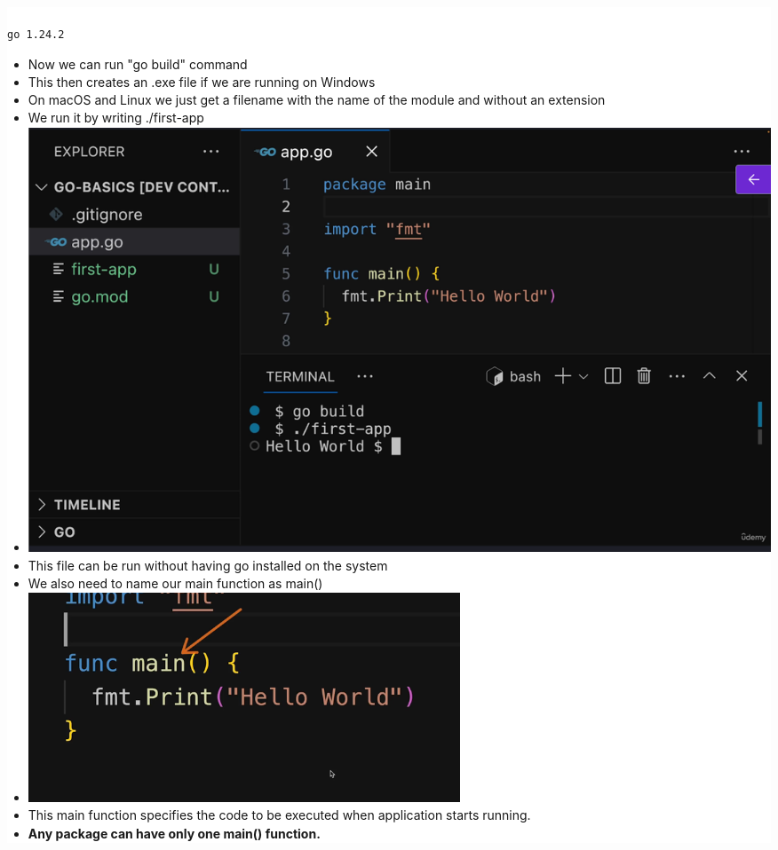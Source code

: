 ```text

go 1.24.2

```
- Now we can run "go build" command
- This then creates an .exe file if we are running on Windows
- On macOS and Linux we just get a filename with the name of the module and without an extension
- We run it by writing ./first-app
- ![img_4.png](img_4.png)
- This file can be run without having go installed on the system
- We also need to name our main function as main()
- ![img_5.png](img_5.png)
- This main function specifies the code to be executed when application starts running.
- **Any package can have only one main() function.**